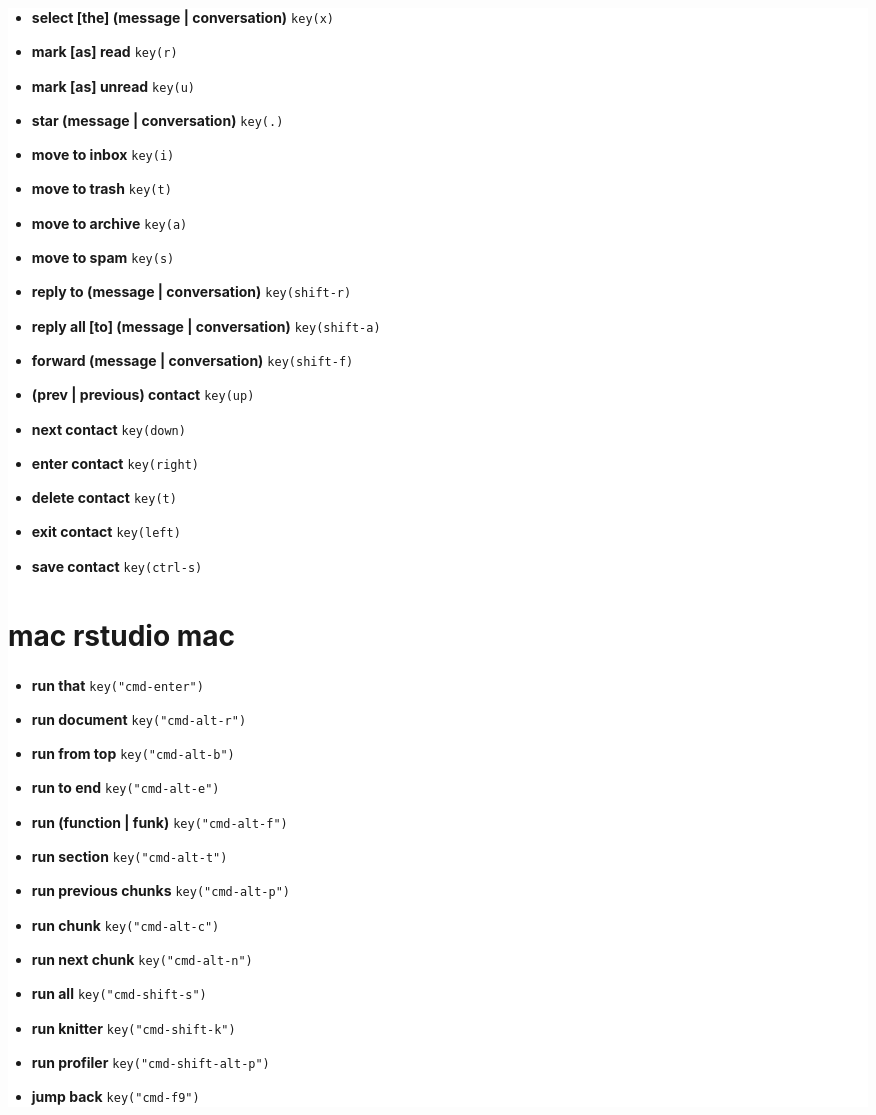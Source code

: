  - **select [the] (message | conversation)**  `key(x)`

 - **mark [as] read**  `key(r)`

 - **mark [as] unread**  `key(u)`

 - **star (message | conversation)**  `key(.)`

 - **move to inbox**  `key(i)`

 - **move to trash**  `key(t)`

 - **move to archive**  `key(a)`

 - **move to spam**  `key(s)`

 - **reply to (message | conversation)**  `key(shift-r)`

 - **reply all [to] (message | conversation)**  `key(shift-a)`

 - **forward (message | conversation)**  `key(shift-f)`

 - **(prev | previous) contact**  `key(up)`

 - **next contact**  `key(down)`

 - **enter contact**  `key(right)`

 - **delete contact**  `key(t)`

 - **exit contact**  `key(left)`

 - **save contact**  `key(ctrl-s)`



# mac rstudio mac


 - **run that**  `key("cmd-enter")`

 - **run document**  `key("cmd-alt-r")`

 - **run from top**  `key("cmd-alt-b")`

 - **run to end**  `key("cmd-alt-e")`

 - **run (function | funk)**  `key("cmd-alt-f")`

 - **run section**  `key("cmd-alt-t")`

 - **run previous chunks**  `key("cmd-alt-p")`

 - **run chunk**  `key("cmd-alt-c")`

 - **run next chunk**  `key("cmd-alt-n")`

 - **run all**  `key("cmd-shift-s")`

 - **run knitter**  `key("cmd-shift-k")`

 - **run profiler**  `key("cmd-shift-alt-p")`

 - **jump back**  `key("cmd-f9")`
